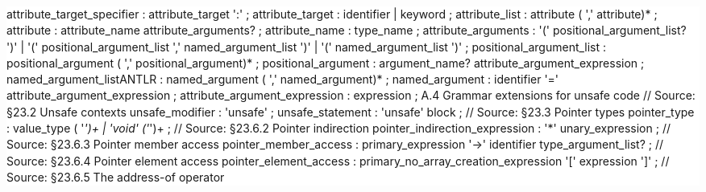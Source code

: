 attribute_target_specifier
    : attribute_target ':'
    ;
attribute_target
    : identifier
    | keyword
    ;
attribute_list
    : attribute ( ',' attribute)*
    ;
attribute
    : attribute_name attribute_arguments?
    ;
attribute_name
    : type_name
    ;
attribute_arguments
    : '(' positional_argument_list? ')'
    | '(' positional_argument_list ',' named_argument_list ')'
    | '(' named_argument_list ')'
    ;
positional_argument_list
    : positional_argument ( ',' positional_argument)*
    ;
positional_argument
    : argument_name? attribute_argument_expression
    ;
named_argument_listANTLR    : named_argument ( ','  named_argument)*
    ;
named_argument
    : identifier '=' attribute_argument_expression
    ;
attribute_argument_expression
    : expression
    ;
A.4 Grammar extensions for unsafe code
// Source: §23.2 Unsafe contexts
unsafe_modifier
    : 'unsafe'
    ;
unsafe_statement
    : 'unsafe'  block
    ;
// Source: §23.3 Pointer types
pointer_type
    : value_type ( '*')+
    | 'void' ('*')+
    ;
// Source: §23.6.2 Pointer indirection
pointer_indirection_expression
    : '*' unary_expression
    ;
// Source: §23.6.3 Pointer member access
pointer_member_access
    : primary_expression '->' identifier type_argument_list?
    ;
// Source: §23.6.4 Pointer element access
pointer_element_access
    : primary_no_array_creation_expression '[' expression ']'
    ;
// Source: §23.6.5 The address-of operator